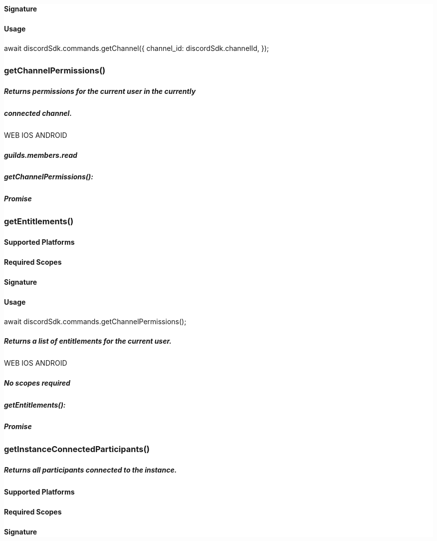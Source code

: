 #### Signature 

#### Usage 

 await discordSdk.commands.getChannel({ channel_id: discordSdk.channelId, }); 


### getChannelPermissions() 

##### Returns permissions for the current user in the currently 

##### connected channel. 

 WEB IOS ANDROID 

##### guilds.members.read 

##### getChannelPermissions(): 

##### Promise<GetChannelPermissionsResponse> 

### getEntitlements() 

#### Supported Platforms 

#### Required Scopes 

#### Signature 

#### Usage 

 await discordSdk.commands.getChannelPermissions(); 


##### Returns a list of entitlements for the current user. 

 WEB IOS ANDROID 

##### No scopes required 

##### getEntitlements(): 

##### Promise<GetEntitlementsResponse> 

### getInstanceConnectedParticipants() 

##### Returns all participants connected to the instance. 

#### Supported Platforms 

#### Required Scopes 

#### Signature 
